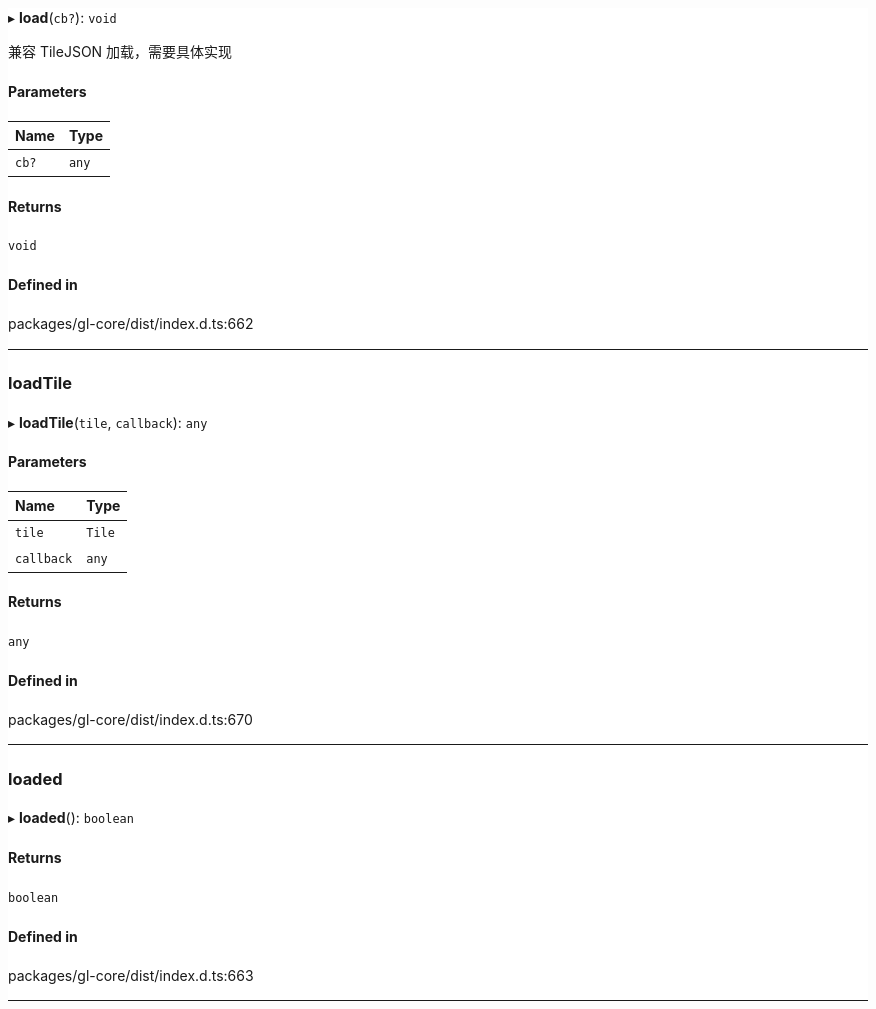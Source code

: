 ▸ **load**(`cb?`): `void`

兼容 TileJSON 加载，需要具体实现

#### Parameters

| Name | Type |
| :------ | :------ |
| `cb?` | `any` |

#### Returns

`void`

#### Defined in

packages/gl-core/dist/index.d.ts:662

___

### loadTile

▸ **loadTile**(`tile`, `callback`): `any`

#### Parameters

| Name | Type |
| :------ | :------ |
| `tile` | `Tile` |
| `callback` | `any` |

#### Returns

`any`

#### Defined in

packages/gl-core/dist/index.d.ts:670

___

### loaded

▸ **loaded**(): `boolean`

#### Returns

`boolean`

#### Defined in

packages/gl-core/dist/index.d.ts:663

___
